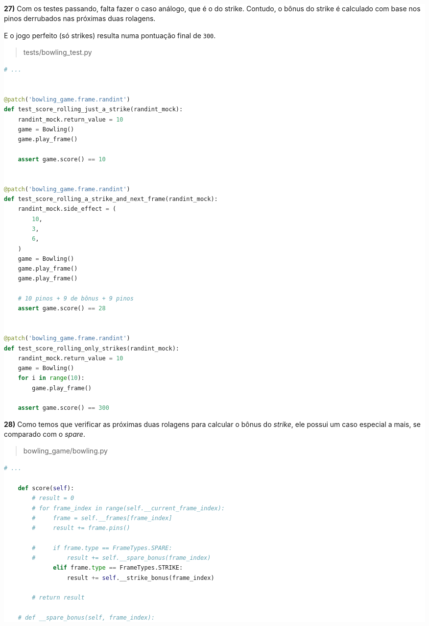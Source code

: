 **27)** Com os testes passando, falta fazer o caso análogo, que é o do strike. Contudo, o bônus do strike é calculado com base nos pinos derrubados nas próximas duas rolagens.

E o jogo perfeito (só strikes) resulta numa pontuação final de `300`.

> tests/bowling_test.py

```python
# ...


@patch('bowling_game.frame.randint')
def test_score_rolling_just_a_strike(randint_mock):
    randint_mock.return_value = 10
    game = Bowling()
    game.play_frame()

    assert game.score() == 10


@patch('bowling_game.frame.randint')
def test_score_rolling_a_strike_and_next_frame(randint_mock):
    randint_mock.side_effect = (
        10,
        3,
        6,
    )
    game = Bowling()
    game.play_frame()
    game.play_frame()

    # 10 pinos + 9 de bônus + 9 pinos
    assert game.score() == 28


@patch('bowling_game.frame.randint')
def test_score_rolling_only_strikes(randint_mock):
    randint_mock.return_value = 10
    game = Bowling()
    for i in range(10):
        game.play_frame()

    assert game.score() == 300
```

**28)** Como temos que verificar as próximas duas rolagens para calcular o bônus do _strike_, ele possui um caso especial a mais, se comparado com o _spare_.

> bowling_game/bowling.py

```python
# ...

    def score(self):
        # result = 0
        # for frame_index in range(self.__current_frame_index):
        #     frame = self.__frames[frame_index]
        #     result += frame.pins()

        #     if frame.type == FrameTypes.SPARE:
        #         result += self.__spare_bonus(frame_index)
              elif frame.type == FrameTypes.STRIKE:
                  result += self.__strike_bonus(frame_index)

        # return result

    # def __spare_bonus(self, frame_index):
```